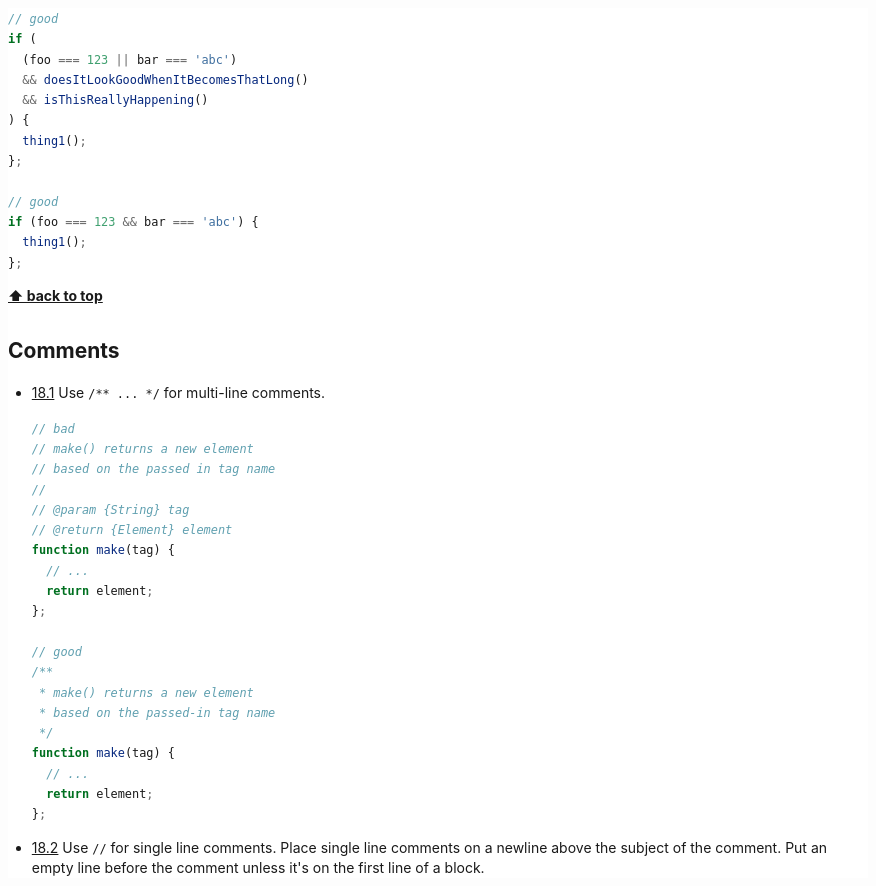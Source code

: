   ```js
  // good
  if (
    (foo === 123 || bar === 'abc')
    && doesItLookGoodWhenItBecomesThatLong()
    && isThisReallyHappening()
  ) {
    thing1();
  };

  // good
  if (foo === 123 && bar === 'abc') {
    thing1();
  };
  ```

**[⬆ back to top](#toc)**

## Comments

<a name='guide-comments'></a>

<a name='guide-comments-18.1'></a>

- [18.1](#guide-comments-18.1) Use `/** ... */` for multi-line comments.

  ```js
  // bad
  // make() returns a new element
  // based on the passed in tag name
  //
  // @param {String} tag
  // @return {Element} element
  function make(tag) {
    // ...
    return element;
  };

  // good
  /**
   * make() returns a new element
   * based on the passed-in tag name
   */
  function make(tag) {
    // ...
    return element;
  };
  ```

<a name='guide-comments-18.2'></a>

- [18.2](#guide-comments-18.2) Use `//` for single line comments. Place single line comments on a newline above the subject of the comment. Put an empty line before the comment unless it's on the first line of a block.
